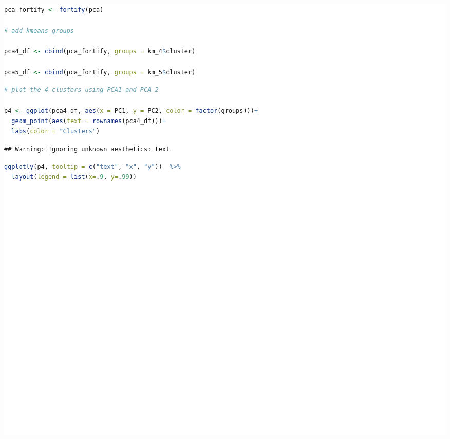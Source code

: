 ``` r
pca_fortify <- fortify(pca)

# add kmeans groups 

pca4_df <- cbind(pca_fortify, groups = km_4$cluster)

pca5_df <- cbind(pca_fortify, groups = km_5$cluster)
```

``` r
# plot the 4 clusters using PCA1 and PCA 2

p4 <- ggplot(pca4_df, aes(x = PC1, y = PC2, color = factor(groups)))+
  geom_point(aes(text = rownames(pca4_df)))+
  labs(color = "Clusters")
```

    ## Warning: Ignoring unknown aesthetics: text

``` r
ggplotly(p4, tooltip = c("text", "x", "y"))  %>%
  layout(legend = list(x=.9, y=.99))
```



<div id="htmlwidget-0fd3b4af0f9162bc7498" class="plotly html-widget" style="width:672px;height:480px;">

</div>
